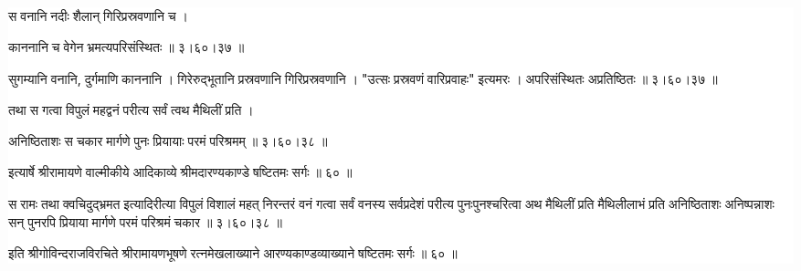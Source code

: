   

स वनानि नदीः शैलान् गिरिप्रस्रवणानि च ।  

काननानि च वेगेन भ्रमत्यपरिसंस्थितः  ॥  ३।६०।३७  ॥   

सुगम्यानि वनानि, दुर्गमाणि काननानि । गिरेरुद्भूतानि प्रस्रवणानि
गिरिप्रस्रवणानि । "उत्सः प्रस्रवणं वारिप्रवाहः" इत्यमरः । अपरिसंस्थितः
अप्रतिष्ठितः  ॥  ३।६०।३७  ॥   

  

तथा स गत्वा विपुलं महद्वनं परीत्य सर्वं त्वथ मैथिलीं प्रति ।  

अनिष्ठिताशः स चकार मार्गणे पुनः प्रियायाः परमं परिश्रमम्  ॥  ३।६०।३८  ॥   

इत्यार्षे श्रीरामायणे वाल्मीकीये आदिकाव्ये श्रीमदारण्यकाण्डे षष्टितमः
सर्गः  ॥  ६०  ॥   

स रामः तथा क्वचिदुद्भ्रमत इत्यादिरीत्या विपुलं विशालं महत् निरन्तरं वनं
गत्वा सर्वं वनस्य सर्वप्रदेशं परीत्य पुनःपुनश्चरित्वा अथ मैथिलीं प्रति
मैथिलीलाभं प्रति अनिष्ठिताशः अनिष्पन्नाशः सन् पुनरपि प्रियाया मार्गणे
परमं परिश्रमं चकार  ॥  ३।६०।३८  ॥   

इति श्रीगोविन्दराजविरचिते श्रीरामायणभूषणे रत्नमेखलाख्याने
आरण्यकाण्डव्याख्याने षष्टितमः सर्गः  ॥  ६०  ॥   


